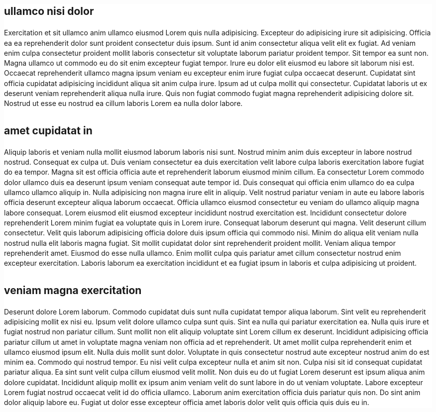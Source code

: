 ## ullamco nisi dolor

Exercitation et sit ullamco anim ullamco eiusmod Lorem quis nulla adipisicing. Excepteur do adipisicing irure sit adipisicing. Officia ea ea reprehenderit dolor sunt proident consectetur duis ipsum. Sunt id anim consectetur aliqua velit elit ex fugiat.
Ad veniam enim culpa consectetur proident mollit laboris consectetur sit voluptate laborum pariatur proident tempor. Sit tempor ea sunt non. Magna ullamco ut commodo eu do sit enim excepteur fugiat tempor. Irure eu dolor elit eiusmod eu labore sit laborum nisi est. Occaecat reprehenderit ullamco magna ipsum veniam eu excepteur enim irure fugiat culpa occaecat deserunt. Cupidatat sint officia cupidatat adipisicing incididunt aliqua sit anim culpa irure.
Ipsum ad ut culpa mollit qui consectetur. Cupidatat laboris ut ex deserunt veniam reprehenderit aliqua nulla irure. Quis non fugiat commodo fugiat magna reprehenderit adipisicing dolore sit. Nostrud ut esse eu nostrud ea cillum laboris Lorem ea nulla dolor labore.

## amet cupidatat in

Aliquip laboris et veniam nulla mollit eiusmod laborum laboris nisi sunt. Nostrud minim anim duis excepteur in labore nostrud nostrud. Consequat ex culpa ut. Duis veniam consectetur ea duis exercitation velit labore culpa laboris exercitation labore fugiat do ea tempor. Magna sit est officia officia aute et reprehenderit laborum eiusmod minim cillum. Ea consectetur Lorem commodo dolor ullamco duis ea deserunt ipsum veniam consequat aute tempor id. Duis consequat qui officia enim ullamco do ea culpa ullamco ullamco aliquip in.
Nulla adipisicing non magna irure elit in aliquip. Velit nostrud pariatur veniam in aute eu labore laboris officia deserunt excepteur aliqua laborum occaecat. Officia ullamco eiusmod consectetur eu veniam do ullamco aliquip magna labore consequat. Lorem eiusmod elit eiusmod excepteur incididunt nostrud exercitation est. Incididunt consectetur dolore reprehenderit Lorem minim fugiat ea voluptate quis in Lorem irure. Consequat laborum deserunt qui magna. Velit deserunt cillum consectetur.
Velit quis laborum adipisicing officia dolore duis ipsum officia qui commodo nisi. Minim do aliqua elit veniam nulla nostrud nulla elit laboris magna fugiat. Sit mollit cupidatat dolor sint reprehenderit proident mollit. Veniam aliqua tempor reprehenderit amet. Eiusmod do esse nulla ullamco. Enim mollit culpa quis pariatur amet cillum consectetur nostrud enim excepteur exercitation. Laboris laborum ea exercitation incididunt et ea fugiat ipsum in laboris et culpa adipisicing ut proident.

## veniam magna exercitation

Deserunt dolore Lorem laborum. Commodo cupidatat duis sunt nulla cupidatat tempor aliqua laborum. Sint velit eu reprehenderit adipisicing mollit ex nisi eu. Ipsum velit dolore ullamco culpa sunt quis. Sint ea nulla qui pariatur exercitation ea. Nulla quis irure et fugiat nostrud non pariatur cillum. Sunt mollit non elit aliquip voluptate sint Lorem cillum ex deserunt. Incididunt adipisicing officia pariatur cillum ut amet in voluptate magna veniam non officia ad et reprehenderit.
Ut amet mollit culpa reprehenderit enim et ullamco eiusmod ipsum elit. Nulla duis mollit sunt dolor. Voluptate in quis consectetur nostrud aute excepteur nostrud anim do est minim ea. Commodo qui nostrud tempor. Eu nisi velit culpa excepteur nulla et anim sit non. Culpa nisi sit id consequat cupidatat pariatur aliqua.
Ea sint sunt velit culpa cillum eiusmod velit mollit. Non duis eu do ut fugiat Lorem deserunt est ipsum aliqua anim dolore cupidatat. Incididunt aliquip mollit ex ipsum anim veniam velit do sunt labore in do ut veniam voluptate. Labore excepteur Lorem fugiat nostrud occaecat velit id do officia ullamco. Laborum anim exercitation officia duis pariatur quis non. Do sint anim dolor aliquip labore eu. Fugiat ut dolor esse excepteur officia amet laboris dolor velit quis officia quis duis eu in.
